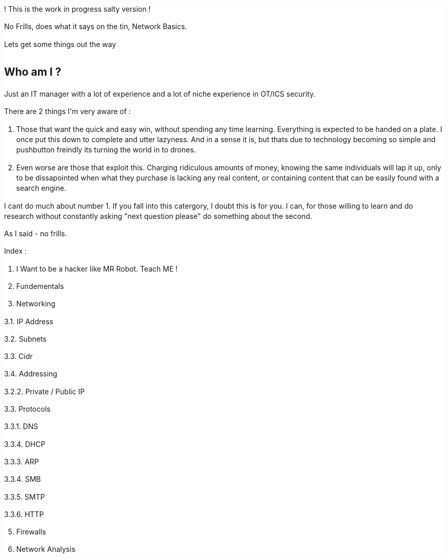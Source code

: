 ! This is the work in progress salty version !

No Frills, does what it says on the tin, Network Basics.

Lets get some things out the way

## Who am I ?

Just an IT manager with a lot of experience and a lot of niche experience in OT/ICS security.

There are 2 things I'm very aware of : 

1. Those that want the quick and easy win, without spending any time learning. Everything is expected to be handed on a plate. I once put this down to complete and utter lazyness. And in a sense it is, but thats due to technology becoming so simple and pushbutton freindly its turning the world in to drones.

2. Even worse are those that exploit this. Charging ridiculous amounts of money, knowing the same individuals will lap it up, only to be dissapointed when what they purchase is lacking any real content, or containing content that can be easily found with a search engine.

I cant do much about number 1. If you fall into this catergory, I doubt this is for you. I can, for those willing to learn and do research without constantly asking "next question please" do something about the second.

As I said - no frills.

Index :

1. I Want to be a hacker like MR Robot. Teach ME !

2. Fundementals

3. Networking

3.1. IP Address

3.2. Subnets

3.3. Cidr

3.4. Addressing

3.2.2. Private / Public IP 

3.3. Protocols

3.3.1. DNS

3.3.4. DHCP

3.3.3. ARP

3.3.4. SMB

3.3.5. SMTP

3.3.6. HTTP

5. Firewalls

6. Network Analysis
